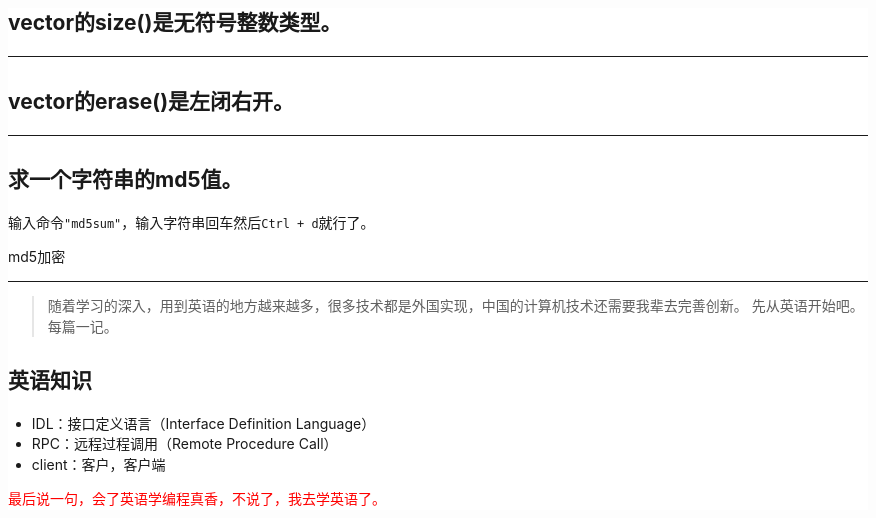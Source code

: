 ## vector的size()是无符号整数类型。

---
## vector的erase()是左闭右开。

---
## 求一个字符串的md5值。
输入命令`"md5sum"`，输入字符串回车然后`Ctrl + d`就行了。

md5加密

---
> 随着学习的深入，用到英语的地方越来越多，很多技术都是外国实现，中国的计算机技术还需要我辈去完善创新。
先从英语开始吧。每篇一记。

## 英语知识
- IDL：接口定义语言（Interface Definition Language）
- RPC：远程过程调用（Remote Procedure Call）
- client：客户，客户端

<font face="楷书" color=red>最后说一句，会了英语学编程真香，不说了，我去学英语了。</font>
